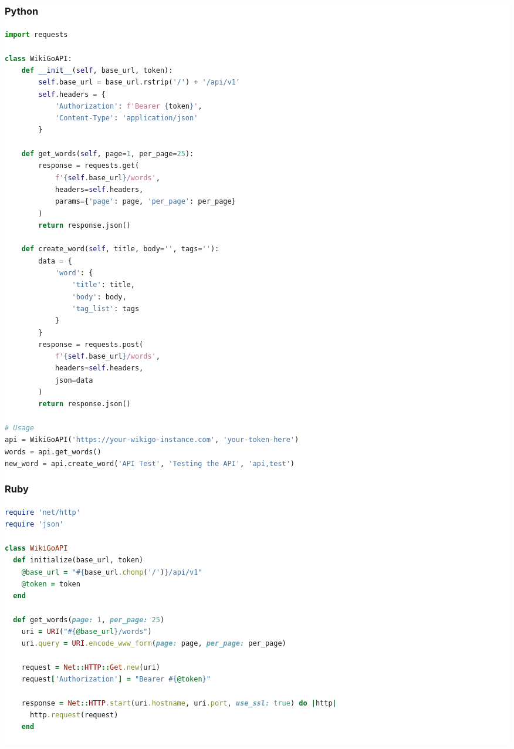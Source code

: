 ### Python
```python
import requests

class WikiGoAPI:
    def __init__(self, base_url, token):
        self.base_url = base_url.rstrip('/') + '/api/v1'
        self.headers = {
            'Authorization': f'Bearer {token}',
            'Content-Type': 'application/json'
        }
    
    def get_words(self, page=1, per_page=25):
        response = requests.get(
            f'{self.base_url}/words',
            headers=self.headers,
            params={'page': page, 'per_page': per_page}
        )
        return response.json()
    
    def create_word(self, title, body='', tags=''):
        data = {
            'word': {
                'title': title,
                'body': body,
                'tag_list': tags
            }
        }
        response = requests.post(
            f'{self.base_url}/words',
            headers=self.headers,
            json=data
        )
        return response.json()

# Usage
api = WikiGoAPI('https://your-wikigo-instance.com', 'your-token-here')
words = api.get_words()
new_word = api.create_word('API Test', 'Testing the API', 'api,test')
```

### Ruby
```ruby
require 'net/http'
require 'json'

class WikiGoAPI
  def initialize(base_url, token)
    @base_url = "#{base_url.chomp('/')}/api/v1"
    @token = token
  end

  def get_words(page: 1, per_page: 25)
    uri = URI("#{@base_url}/words")
    uri.query = URI.encode_www_form(page: page, per_page: per_page)
    
    request = Net::HTTP::Get.new(uri)
    request['Authorization'] = "Bearer #{@token}"
    
    response = Net::HTTP.start(uri.hostname, uri.port, use_ssl: true) do |http|
      http.request(request)
    end
    
```